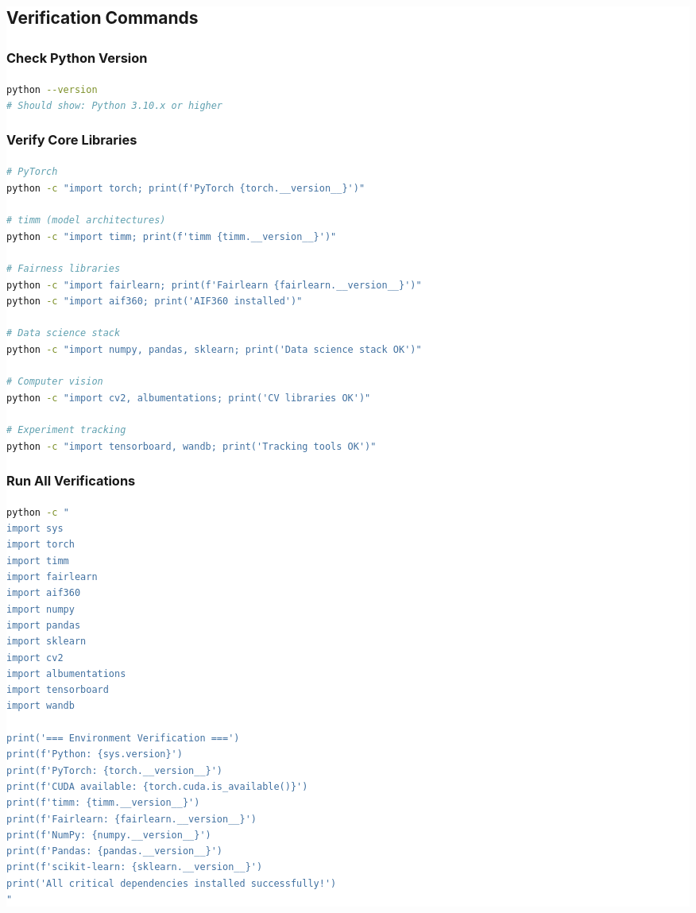 ## Verification Commands

### Check Python Version
```bash
python --version
# Should show: Python 3.10.x or higher
```

### Verify Core Libraries
```bash
# PyTorch
python -c "import torch; print(f'PyTorch {torch.__version__}')"

# timm (model architectures)
python -c "import timm; print(f'timm {timm.__version__}')"

# Fairness libraries
python -c "import fairlearn; print(f'Fairlearn {fairlearn.__version__}')"
python -c "import aif360; print('AIF360 installed')"

# Data science stack
python -c "import numpy, pandas, sklearn; print('Data science stack OK')"

# Computer vision
python -c "import cv2, albumentations; print('CV libraries OK')"

# Experiment tracking
python -c "import tensorboard, wandb; print('Tracking tools OK')"
```

### Run All Verifications
```bash
python -c "
import sys
import torch
import timm
import fairlearn
import aif360
import numpy
import pandas
import sklearn
import cv2
import albumentations
import tensorboard
import wandb

print('=== Environment Verification ===')
print(f'Python: {sys.version}')
print(f'PyTorch: {torch.__version__}')
print(f'CUDA available: {torch.cuda.is_available()}')
print(f'timm: {timm.__version__}')
print(f'Fairlearn: {fairlearn.__version__}')
print(f'NumPy: {numpy.__version__}')
print(f'Pandas: {pandas.__version__}')
print(f'scikit-learn: {sklearn.__version__}')
print('All critical dependencies installed successfully!')
"
```
